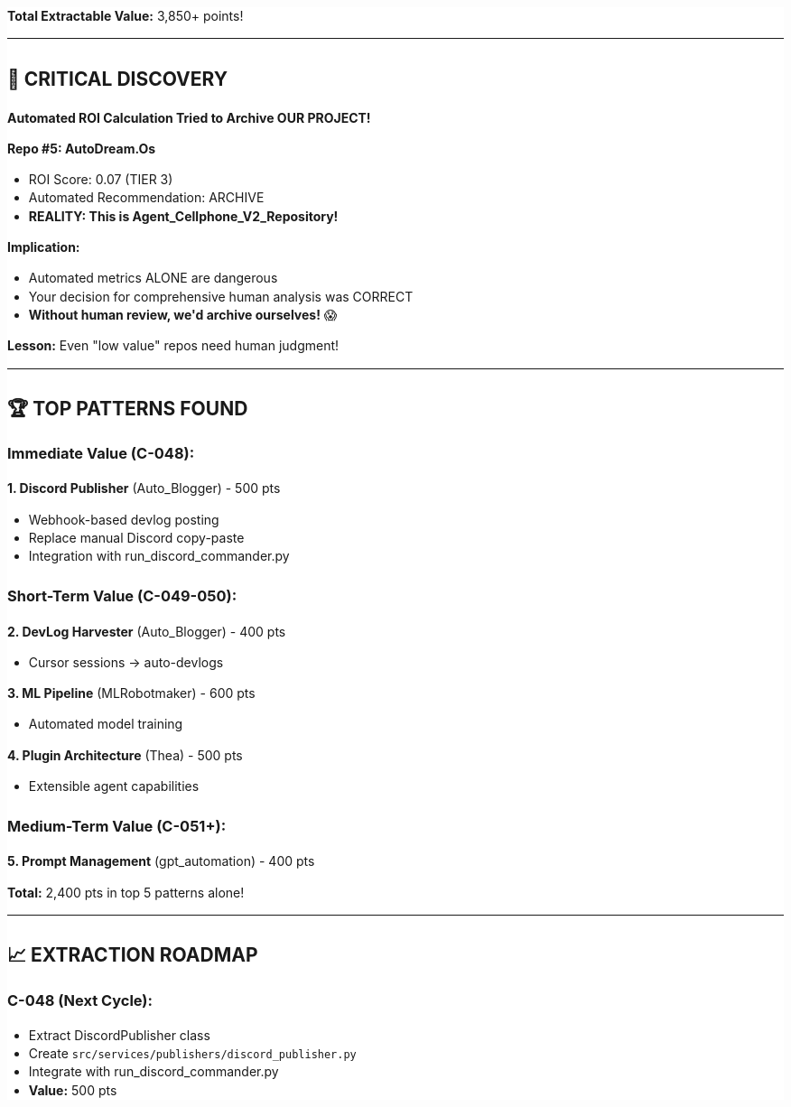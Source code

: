 **Total Extractable Value:** 3,850+ points!

---

## 🚨 CRITICAL DISCOVERY

**Automated ROI Calculation Tried to Archive OUR PROJECT!**

**Repo #5: AutoDream.Os**
- ROI Score: 0.07 (TIER 3)
- Automated Recommendation: ARCHIVE
- **REALITY: This is Agent_Cellphone_V2_Repository!**

**Implication:**
- Automated metrics ALONE are dangerous
- Your decision for comprehensive human analysis was CORRECT
- **Without human review, we'd archive ourselves!** 😱

**Lesson:** Even "low value" repos need human judgment!

---

## 🏆 TOP PATTERNS FOUND

### **Immediate Value (C-048):**
**1. Discord Publisher** (Auto_Blogger) - 500 pts
- Webhook-based devlog posting
- Replace manual Discord copy-paste
- Integration with run_discord_commander.py

### **Short-Term Value (C-049-050):**
**2. DevLog Harvester** (Auto_Blogger) - 400 pts
- Cursor sessions → auto-devlogs

**3. ML Pipeline** (MLRobotmaker) - 600 pts
- Automated model training

**4. Plugin Architecture** (Thea) - 500 pts
- Extensible agent capabilities

### **Medium-Term Value (C-051+):**
**5. Prompt Management** (gpt_automation) - 400 pts

**Total:** 2,400 pts in top 5 patterns alone!

---

## 📈 EXTRACTION ROADMAP

### **C-048 (Next Cycle):**
- Extract DiscordPublisher class
- Create `src/services/publishers/discord_publisher.py`
- Integrate with run_discord_commander.py
- **Value:** 500 pts
